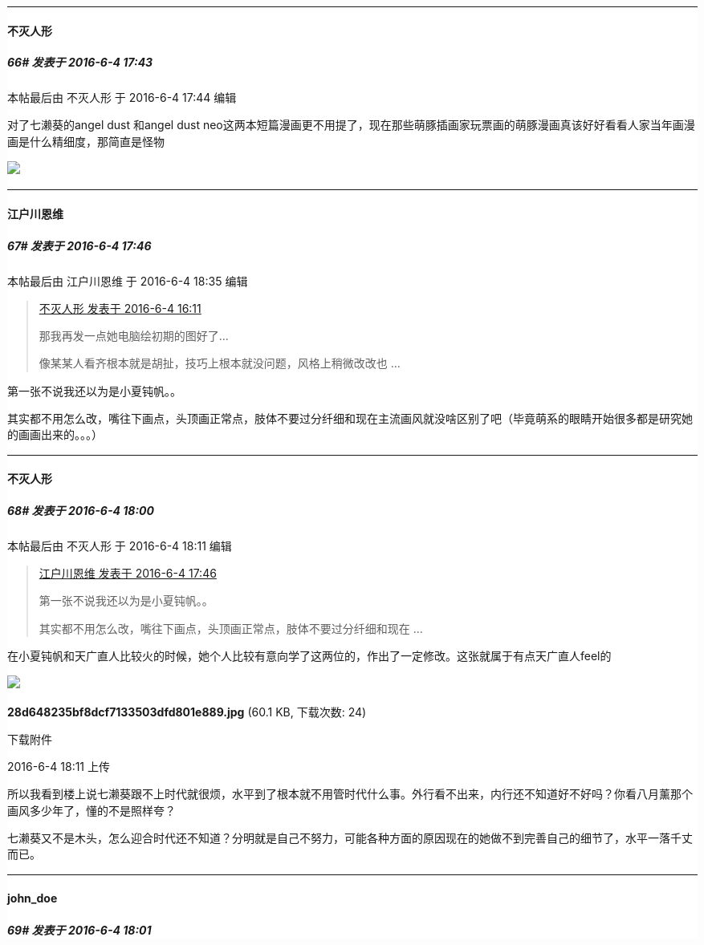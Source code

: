 *****

####  不灭人形  
##### 66#       发表于 2016-6-4 17:43

 本帖最后由 不灭人形 于 2016-6-4 17:44 编辑 

对了七濑葵的angel dust 和angel dust neo这两本短篇漫画更不用提了，现在那些萌豚插画家玩票画的萌豚漫画真该好好看看人家当年画漫画是什么精细度，那简直是怪物

<img src="http://ww1.sinaimg.cn/mw690/a1f22ad5gw1f4jbz1o8ymj20p00xc46a.jpg" referrerpolicy="no-referrer">

*****

####  江户川恩维  
##### 67#       发表于 2016-6-4 17:46

 本帖最后由 江户川恩维 于 2016-6-4 18:35 编辑 
<blockquote><a href="httphttps://bbs.saraba1st.com/2b/forum.php?mod=redirect&amp;goto=findpost&amp;pid=32614387&amp;ptid=1282658" target="_blank">不灭人形 发表于 2016-6-4 16:11</a>

那我再发一点她电脑绘初期的图好了...

像某某人看齐根本就是胡扯，技巧上根本就没问题，风格上稍微改改也 ...</blockquote>
第一张不说我还以为是小夏钝帆。。

其实都不用怎么改，嘴往下画点，头顶画正常点，肢体不要过分纤细和现在主流画风就没啥区别了吧（毕竟萌系的眼睛开始很多都是研究她的画画出来的。。。）

*****

####  不灭人形  
##### 68#       发表于 2016-6-4 18:00

 本帖最后由 不灭人形 于 2016-6-4 18:11 编辑 
<blockquote><a href="httphttps://bbs.saraba1st.com/2b/forum.php?mod=redirect&amp;goto=findpost&amp;pid=32615127&amp;ptid=1282658" target="_blank">江户川恩维 发表于 2016-6-4 17:46</a>

第一张不说我还以为是小夏钝帆。。

其实都不用怎么改，嘴往下画点，头顶画正常点，肢体不要过分纤细和现在 ...</blockquote>
在小夏钝帆和天广直人比较火的时候，她个人比较有意向学了这两位的，作出了一定修改。这张就属于有点天广直人feel的

<img src="http://img.saraba1st.com/forum/201606/04/181108g1d100j1k9yy0dpj.jpg" referrerpolicy="no-referrer">

<strong>28d648235bf8dcf7133503dfd801e889.jpg</strong> (60.1 KB, 下载次数: 24)

下载附件

2016-6-4 18:11 上传

所以我看到楼上说七濑葵跟不上时代就很烦，水平到了根本就不用管时代什么事。外行看不出来，内行还不知道好不好吗？你看八月薰那个画风多少年了，懂的不是照样夸？

七濑葵又不是木头，怎么迎合时代还不知道？分明就是自己不努力，可能各种方面的原因现在的她做不到完善自己的细节了，水平一落千丈而已。

*****

####  john_doe  
##### 69#       发表于 2016-6-4 18:01
